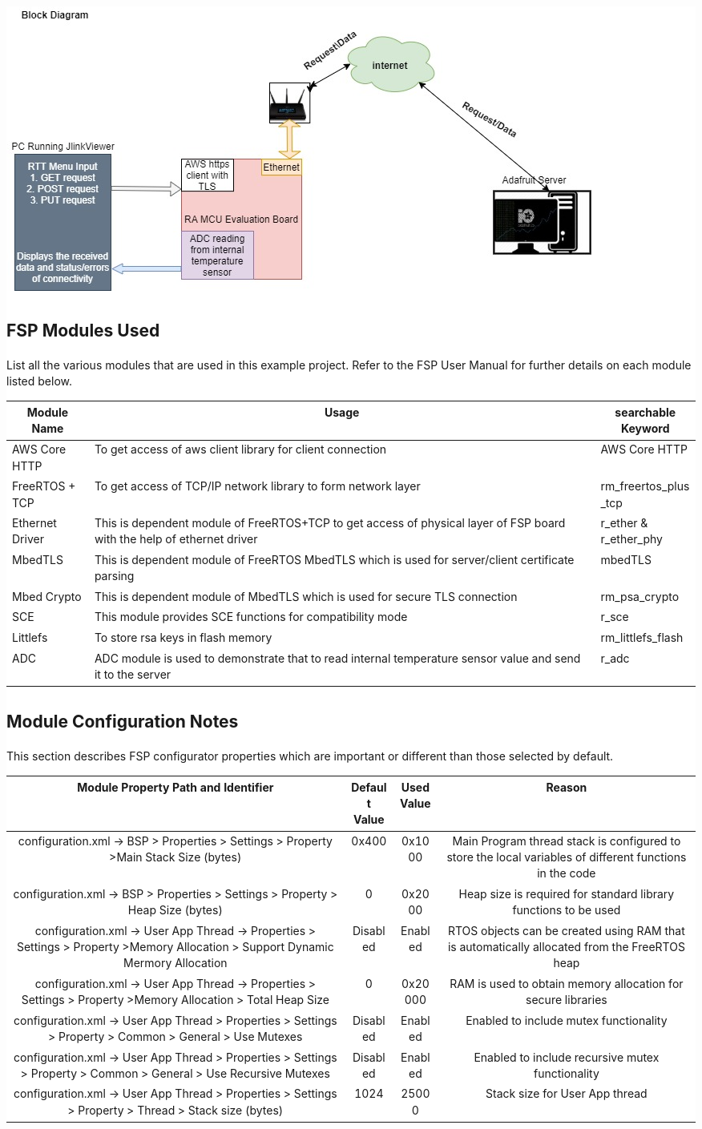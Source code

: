  
![aws_https_client](images/aws_https_client_high_level.jpg "aws https client Block Diagram")




## FSP Modules Used ##
List all the various modules that are used in this example project. Refer to the FSP User Manual for further details on each module listed below.

| Module Name | Usage | searchable Keyword  |
|-------------|-----------------------------------------------|-----------------------------------------------|
|AWS Core HTTP|To get access of aws client library for client connection |AWS Core HTTP|
|FreeRTOS + TCP|To get access of TCP/IP network library to form network layer|rm_freertos_plus_tcp|
|Ethernet Driver| This is dependent module of FreeRTOS+TCP to get access of physical layer of FSP board with the help of ethernet driver |r_ether & r_ether_phy|
|MbedTLS|This is dependent module of FreeRTOS MbedTLS which is used for server/client certificate parsing|mbedTLS|
| Mbed Crypto | This is dependent module of MbedTLS which is used for secure TLS connection | rm_psa_crypto |
| SCE | This module provides SCE functions for compatibility mode  | r_sce |
| Littlefs | To store rsa keys in flash memory | rm_littlefs_flash |
| ADC |ADC module is used to demonstrate that to read internal temperature sensor value and send it to the server  | r_adc   |



## Module Configuration Notes ##
This section describes FSP configurator properties which are important or different than those selected by default. 

|   Module Property Path and Identifier   |   Default Value   |   Used Value   |   Reason   |
| :-------------------------------------: | :---------------: | :------------: | :--------: |
|   configuration.xml -> BSP > Properties > Settings > Property >Main Stack Size (bytes)| 0x400 |0x1000| Main Program thread stack is configured to store the local variables of different functions in the code |
| configuration.xml -> BSP > Properties > Settings > Property > Heap Size (bytes)| 0 |0x2000| Heap size is required for standard library functions to be used |
| configuration.xml -> User App Thread -> Properties > Settings > Property >Memory Allocation > Support Dynamic Mermory Allocation| Disabled | Enabled | RTOS objects can be created using RAM that is automatically allocated from the FreeRTOS heap |
| configuration.xml -> User App Thread -> Properties > Settings > Property >Memory Allocation > Total Heap Size | 0 | 0x20000 | RAM is used to obtain memory allocation for secure libraries |
| configuration.xml -> User App Thread > Properties > Settings > Property > Common > General > Use Mutexes| Disabled | Enabled | Enabled to include mutex functionality |
| configuration.xml -> User App Thread > Properties > Settings > Property > Common > General > Use Recursive Mutexes| Disabled | Enabled | Enabled to include recursive mutex functionality |
| configuration.xml -> User App Thread > Properties > Settings > Property > Thread > Stack size (bytes) | 1024 | 25000 | Stack size for User App thread| 